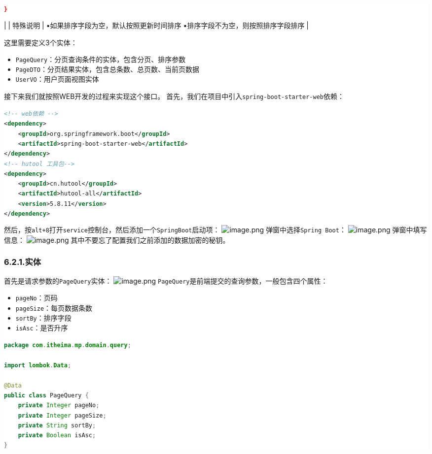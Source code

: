 ```json
}
```

 |
| 特殊说明 | •如果排序字段为空，默认按照更新时间排序
•排序字段不为空，则按照排序字段排序 |


这里需要定义3个实体：

- `PageQuery`：分页查询条件的实体，包含分页、排序参数
- `PageDTO`：分页结果实体，包含总条数、总页数、当前页数据
- `UserVO`：用户页面视图实体

接下来我们就按照WEB开发的过程来实现这个接口。
首先，我们在项目中引入`spring-boot-starter-web`依赖：

```xml
<!-- web依赖 -->
<dependency>
    <groupId>org.springframework.boot</groupId>
    <artifactId>spring-boot-starter-web</artifactId>
</dependency>
<!-- hutool 工具包-->
<dependency>
    <groupId>cn.hutool</groupId>
    <artifactId>hutool-all</artifactId>
    <version>5.8.11</version>
</dependency>
```

然后，按`alt+8`打开`service`控制台，然后添加一个`SpringBoot`启动项：
![image.png](https://cdn.nlark.com/yuque/0/2023/png/27967491/1688286132717-ae9c6f4d-61a4-4b67-8da1-f4a8a7087ad7.png#averageHue=%23eff2ee&clientId=uba0f15c0-624d-4&from=paste&height=361&id=uc2971250&originHeight=448&originWidth=1127&originalType=binary&ratio=1.2395833730697632&rotation=0&showTitle=false&size=61466&status=done&style=none&taskId=u5c9cacfa-5ca3-4210-8749-71b5221414d&title=&width=909.1764414434211)
弹窗中选择`Spring Boot`：
![image.png](https://cdn.nlark.com/yuque/0/2023/png/27967491/1688286160462-818bf344-ed58-4ad5-b8aa-68948ce07025.png#averageHue=%23f5f4f2&clientId=uba0f15c0-624d-4&from=paste&height=465&id=u2345aaa0&originHeight=576&originWidth=314&originalType=binary&ratio=1.2395833730697632&rotation=0&showTitle=false&size=37539&status=done&style=none&taskId=u18919e97-fda7-4d6b-88cf-71ffc02b73f&title=&width=253.31091624954234)
弹窗中填写信息：
![image.png](https://cdn.nlark.com/yuque/0/2023/png/27967491/1688286326883-b48cd164-9f97-413f-9b8d-b88cb6fff6f4.png#averageHue=%23f3f1f1&clientId=uba0f15c0-624d-4&from=paste&height=608&id=u7ac5c1e6&originHeight=754&originWidth=1400&originalType=binary&ratio=1.2395833730697632&rotation=0&showTitle=false&size=63187&status=done&style=none&taskId=u8236bb84-f4d7-4993-94d6-676e7bc2812&title=&width=1129.4117285011444)
其中不要忘了配置我们之前添加的数据加密的秘钥。

### 6.2.1.实体

首先是请求参数的`PageQuery`实体：
![image.png](https://cdn.nlark.com/yuque/0/2023/png/27967491/1690626203583-31dc37fe-6851-4aad-9438-8e1ebef5ce46.png#averageHue=%23f9fbf8&clientId=uacc03b97-2f4b-4&from=paste&height=428&id=u6de6995d&originHeight=530&originWidth=842&originalType=binary&ratio=1.2395833730697632&rotation=0&showTitle=false&size=52422&status=done&style=none&taskId=u0d14f487-0e76-4433-aa87-a89efcba08e&title=&width=679.2604824271168)
`PageQuery`是前端提交的查询参数，一般包含四个属性：

- `pageNo`：页码
- `pageSize`：每页数据条数
- `sortBy`：排序字段
- `isAsc`：是否升序

```java
package com.itheima.mp.domain.query;

import lombok.Data;

@Data
public class PageQuery {
    private Integer pageNo;
    private Integer pageSize;
    private String sortBy;
    private Boolean isAsc;
}
```

